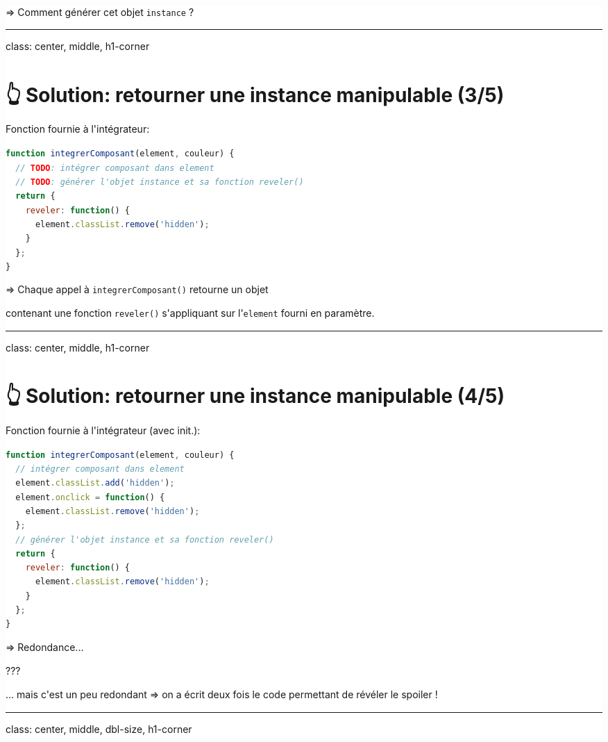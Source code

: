 => Comment générer cet objet `instance` ?

---
class: center, middle, h1-corner

# 👆 Solution: retourner une instance manipulable (3/5)

Fonction fournie à l'intégrateur:

```js
function integrerComposant(element, couleur) {
  // TODO: intégrer composant dans element
  // TODO: générer l'objet instance et sa fonction reveler()
  return {
    reveler: function() {
      element.classList.remove('hidden');
    }
  };
}
```

=> Chaque appel à `integrerComposant()` retourne un objet

contenant une fonction `reveler()` s'appliquant sur l'`element` fourni en paramètre.

---
class: center, middle, h1-corner

# 👆 Solution: retourner une instance manipulable (4/5)

Fonction fournie à l'intégrateur (avec init.):

```js
function integrerComposant(element, couleur) {
  // intégrer composant dans element
  element.classList.add('hidden');
  element.onclick = function() {
    element.classList.remove('hidden');
  };
  // générer l'objet instance et sa fonction reveler()
  return {
    reveler: function() {
      element.classList.remove('hidden');
    }
  };
}
```

=> Redondance...

???

... mais c'est un peu redondant => on a écrit deux fois le code permettant de révéler le spoiler !

---
class: center, middle, dbl-size, h1-corner
